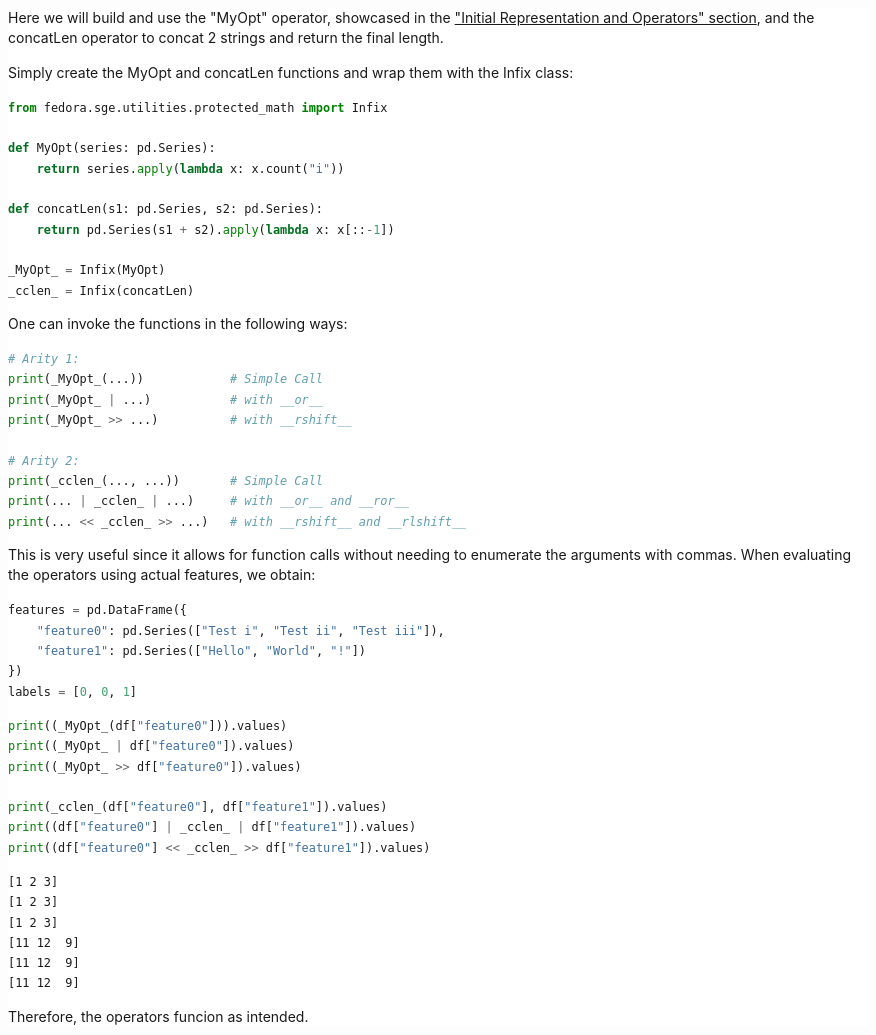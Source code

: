 Here we will build and use the "MyOpt" operator, showcased in the ["Initial Representation and Operators" section](#initial-representation-and-operators), and the concatLen operator to concat 2 strings and return the final length.

Simply create the MyOpt and concatLen functions and wrap them with the Infix class:

```PYTHON
from fedora.sge.utilities.protected_math import Infix

def MyOpt(series: pd.Series):
    return series.apply(lambda x: x.count("i"))

def concatLen(s1: pd.Series, s2: pd.Series):
    return pd.Series(s1 + s2).apply(lambda x: x[::-1])

_MyOpt_ = Infix(MyOpt)
_cclen_ = Infix(concatLen)
```

One can invoke the functions in the following ways:

```PYTHON
# Arity 1:
print(_MyOpt_(...))            # Simple Call
print(_MyOpt_ | ...)           # with __or__
print(_MyOpt_ >> ...)          # with __rshift__

# Arity 2:
print(_cclen_(..., ...))       # Simple Call
print(... | _cclen_ | ...)     # with __or__ and __ror__
print(... << _cclen_ >> ...)   # with __rshift__ and __rlshift__
```

This is very useful since it allows for function calls without needing to enumerate the arguments with commas.
When evaluating the operators using actual features, we obtain:

```PYTHON
features = pd.DataFrame({
    "feature0": pd.Series(["Test i", "Test ii", "Test iii"]),
    "feature1": pd.Series(["Hello", "World", "!"])
})
labels = [0, 0, 1]
```

```PYTHON
print((_MyOpt_(df["feature0"])).values)
print((_MyOpt_ | df["feature0"]).values)
print((_MyOpt_ >> df["feature0"]).values)

print(_cclen_(df["feature0"], df["feature1"]).values)
print((df["feature0"] | _cclen_ | df["feature1"]).values)
print((df["feature0"] << _cclen_ >> df["feature1"]).values)
```

```
[1 2 3]
[1 2 3]
[1 2 3]
[11 12  9]
[11 12  9]
[11 12  9]
```
Therefore, the operators funcion as intended. 


[Github Issues]: https://github.com/miguelrabuge/fedora/issues
[examples]: https://github.com/miguelrabuge/fedora/tree/main/fedora
[PyPI]: https://pypi.org/project/fedora-framework/